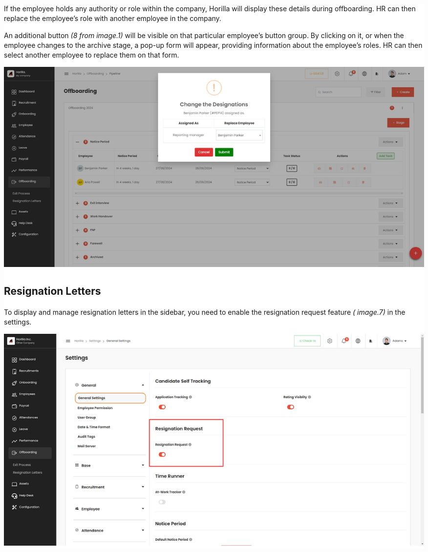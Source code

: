 If the employee holds any authority or role within the company, Horilla will display these details during offboarding. HR can then replace the employee’s role with another employee in the company.

An additional button _(8 from image.1)_ will be visible on that particular employee’s button group. By clicking on it, or when the employee changes to the archive stage, a pop-up form will appear, providing information about the employee’s roles. HR can then select another employee to replace them on that form.

![alt text](offboarding/media/image-7.png)

## **Resignation Letters**

To display and manage resignation letters in the sidebar, you need to enable the resignation request feature _( image.7)_ in the settings.

![alt text](offboarding/media/image-8.png)
